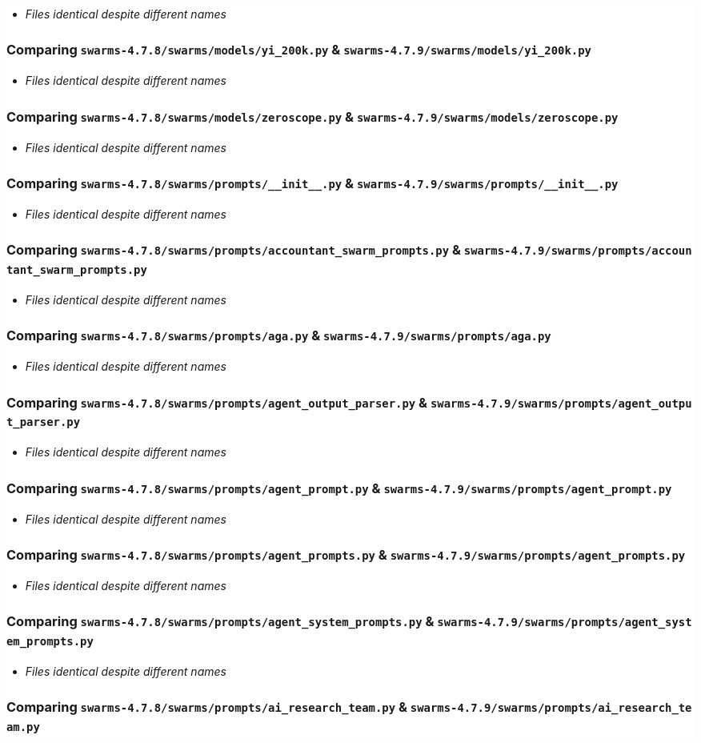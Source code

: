  * *Files identical despite different names*

### Comparing `swarms-4.7.8/swarms/models/yi_200k.py` & `swarms-4.7.9/swarms/models/yi_200k.py`

 * *Files identical despite different names*

### Comparing `swarms-4.7.8/swarms/models/zeroscope.py` & `swarms-4.7.9/swarms/models/zeroscope.py`

 * *Files identical despite different names*

### Comparing `swarms-4.7.8/swarms/prompts/__init__.py` & `swarms-4.7.9/swarms/prompts/__init__.py`

 * *Files identical despite different names*

### Comparing `swarms-4.7.8/swarms/prompts/accountant_swarm_prompts.py` & `swarms-4.7.9/swarms/prompts/accountant_swarm_prompts.py`

 * *Files identical despite different names*

### Comparing `swarms-4.7.8/swarms/prompts/aga.py` & `swarms-4.7.9/swarms/prompts/aga.py`

 * *Files identical despite different names*

### Comparing `swarms-4.7.8/swarms/prompts/agent_output_parser.py` & `swarms-4.7.9/swarms/prompts/agent_output_parser.py`

 * *Files identical despite different names*

### Comparing `swarms-4.7.8/swarms/prompts/agent_prompt.py` & `swarms-4.7.9/swarms/prompts/agent_prompt.py`

 * *Files identical despite different names*

### Comparing `swarms-4.7.8/swarms/prompts/agent_prompts.py` & `swarms-4.7.9/swarms/prompts/agent_prompts.py`

 * *Files identical despite different names*

### Comparing `swarms-4.7.8/swarms/prompts/agent_system_prompts.py` & `swarms-4.7.9/swarms/prompts/agent_system_prompts.py`

 * *Files identical despite different names*

### Comparing `swarms-4.7.8/swarms/prompts/ai_research_team.py` & `swarms-4.7.9/swarms/prompts/ai_research_team.py`
